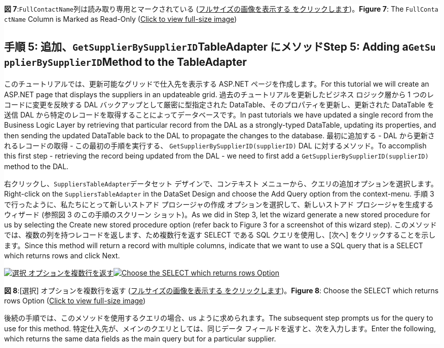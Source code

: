 <span data-ttu-id="406e9-218">**図 7**:`FullContactName`列は読み取り専用とマークされている ([フルサイズの画像を表示する をクリックします](working-with-computed-columns-cs/_static/image21.png))。</span><span class="sxs-lookup"><span data-stu-id="406e9-218">**Figure 7**: The `FullContactName` Column is Marked as Read-Only ([Click to view full-size image](working-with-computed-columns-cs/_static/image21.png))</span></span>


## <a name="step-5-adding-agetsupplierbysupplieridmethod-to-the-tableadapter"></a><span data-ttu-id="406e9-219">手順 5: 追加、`GetSupplierBySupplierID`TableAdapter にメソッド</span><span class="sxs-lookup"><span data-stu-id="406e9-219">Step 5: Adding a`GetSupplierBySupplierID`Method to the TableAdapter</span></span>

<span data-ttu-id="406e9-220">このチュートリアルでは、更新可能なグリッドで仕入先を表示する ASP.NET ページを作成します。</span><span class="sxs-lookup"><span data-stu-id="406e9-220">For this tutorial we will create an ASP.NET page that displays the suppliers in an updateable grid.</span></span> <span data-ttu-id="406e9-221">過去のチュートリアルを更新したビジネス ロジック層から 1 つのレコードに変更を反映する DAL バックアップとして厳密に型指定された DataTable、そのプロパティを更新し、更新された DataTable を送信 DAL から特定のレコードを取得することによってデータベースです。</span><span class="sxs-lookup"><span data-stu-id="406e9-221">In past tutorials we have updated a single record from the Business Logic Layer by retrieving that particular record from the DAL as a strongly-typed DataTable, updating its properties, and then sending the updated DataTable back to the DAL to propagate the changes to the database.</span></span> <span data-ttu-id="406e9-222">最初に追加する - DAL から更新されるレコードの取得 - この最初の手順を実行する、 `GetSupplierBySupplierID(supplierID)` DAL に対するメソッド。</span><span class="sxs-lookup"><span data-stu-id="406e9-222">To accomplish this first step - retrieving the record being updated from the DAL - we need to first add a `GetSupplierBySupplierID(supplierID)` method to the DAL.</span></span>

<span data-ttu-id="406e9-223">右クリックし、`SuppliersTableAdapter`データセット デザインで、コンテキスト メニューから、クエリの追加オプションを選択します。</span><span class="sxs-lookup"><span data-stu-id="406e9-223">Right-click on the `SuppliersTableAdapter` in the DataSet Design and choose the Add Query option from the context-menu.</span></span> <span data-ttu-id="406e9-224">手順 3 で行ったように、私たちにとって新しいストアド プロシージャの作成 オプションを選択して、新しいストアド プロシージャを生成するウィザード (参照図 3 のこの手順のスクリーン ショット)。</span><span class="sxs-lookup"><span data-stu-id="406e9-224">As we did in Step 3, let the wizard generate a new stored procedure for us by selecting the Create new stored procedure option (refer back to Figure 3 for a screenshot of this wizard step).</span></span> <span data-ttu-id="406e9-225">このメソッドでは、複数の列を持つレコードを返します、ため複数行を返す SELECT である SQL クエリを使用し、[次へ] をクリックすることを示します。</span><span class="sxs-lookup"><span data-stu-id="406e9-225">Since this method will return a record with multiple columns, indicate that we want to use a SQL query that is a SELECT which returns rows and click Next.</span></span>


<span data-ttu-id="406e9-226">[![選択 オプションを複数行を返す](working-with-computed-columns-cs/_static/image23.png)](working-with-computed-columns-cs/_static/image22.png)</span><span class="sxs-lookup"><span data-stu-id="406e9-226">[![Choose the SELECT which returns rows Option](working-with-computed-columns-cs/_static/image23.png)](working-with-computed-columns-cs/_static/image22.png)</span></span>

<span data-ttu-id="406e9-227">**図 8**:[選択] オプションを複数行を返す ([フルサイズの画像を表示する をクリックします](working-with-computed-columns-cs/_static/image24.png))。</span><span class="sxs-lookup"><span data-stu-id="406e9-227">**Figure 8**: Choose the SELECT which returns rows Option ([Click to view full-size image](working-with-computed-columns-cs/_static/image24.png))</span></span>


<span data-ttu-id="406e9-228">後続の手順では、このメソッドを使用するクエリの場合、us ように求められます。</span><span class="sxs-lookup"><span data-stu-id="406e9-228">The subsequent step prompts us for the query to use for this method.</span></span> <span data-ttu-id="406e9-229">特定仕入先が、メインのクエリとしては、同じデータ フィールドを返すと、次を入力します。</span><span class="sxs-lookup"><span data-stu-id="406e9-229">Enter the following, which returns the same data fields as the main query but for a particular supplier.</span></span>
